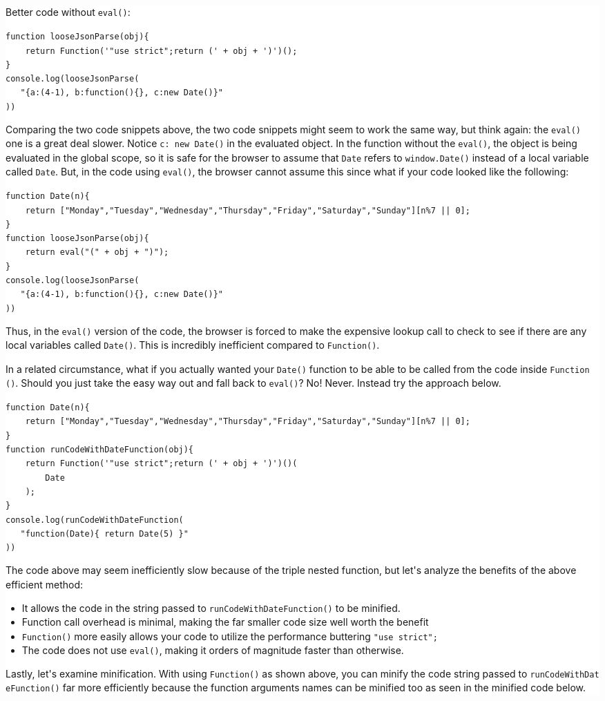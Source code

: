 Better code without `eval()`:

    function looseJsonParse(obj){
        return Function('"use strict";return (' + obj + ')')();
    }
    console.log(looseJsonParse(
       "{a:(4-1), b:function(){}, c:new Date()}"
    ))

Comparing the two code snippets above, the two code snippets might seem to work the same way, but think again: the `eval()` one is a great deal slower. Notice `c: new Date()` in the evaluated object. In the function without the `eval()`, the object is being evaluated in the global scope, so it is safe for the browser to assume that `Date` refers to `window.Date()` instead of a local variable called `Date`. But, in the code using `eval()`, the browser cannot assume this since what if your code looked like the following:

    function Date(n){
        return ["Monday","Tuesday","Wednesday","Thursday","Friday","Saturday","Sunday"][n%7 || 0];
    }
    function looseJsonParse(obj){
        return eval("(" + obj + ")");
    }
    console.log(looseJsonParse(
       "{a:(4-1), b:function(){}, c:new Date()}"
    ))

Thus, in the `eval()` version of the code, the browser is forced to make the expensive lookup call to check to see if there are any local variables called `Date()`. This is incredibly inefficient compared to `Function()`.

In a related circumstance, what if you actually wanted your `Date()` function to be able to be called from the code inside `Function()`. Should you just take the easy way out and fall back to `eval()`? No! Never. Instead try the approach below.

    function Date(n){
        return ["Monday","Tuesday","Wednesday","Thursday","Friday","Saturday","Sunday"][n%7 || 0];
    }
    function runCodeWithDateFunction(obj){
        return Function('"use strict";return (' + obj + ')')()(
            Date
        );
    }
    console.log(runCodeWithDateFunction(
       "function(Date){ return Date(5) }"
    ))

The code above may seem inefficiently slow because of the triple nested function, but let's analyze the benefits of the above efficient method:

-   It allows the code in the string passed to `runCodeWithDateFunction()` to be minified.
-   Function call overhead is minimal, making the far smaller code size well worth the benefit
-   `Function()` more easily allows your code to utilize the performance buttering `"use strict";`
-   The code does not use `eval()`, making it orders of magnitude faster than otherwise.

Lastly, let's examine minification. With using `Function()` as shown above, you can minify the code string passed to `runCodeWithDateFunction()` far more efficiently because the function arguments names can be minified too as seen in the minified code below.
